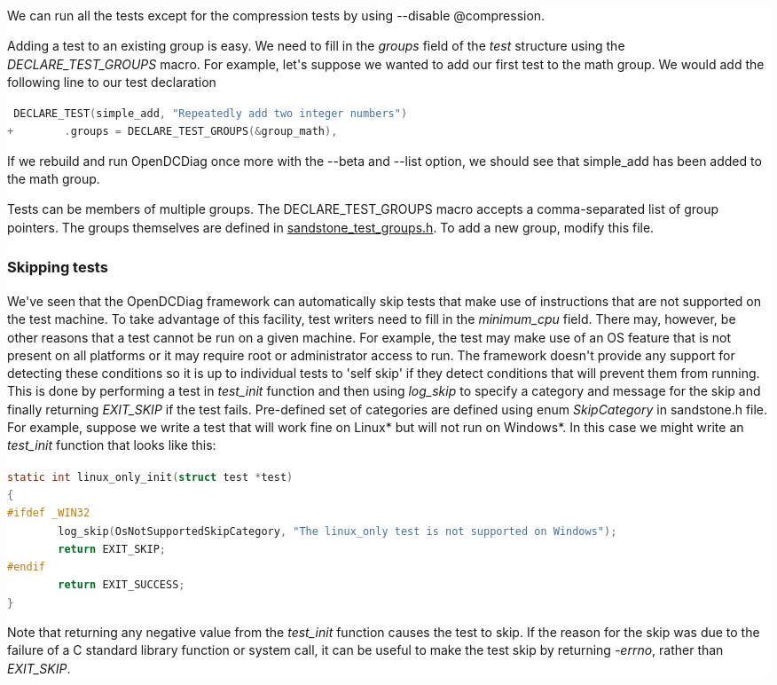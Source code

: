 We can run all the tests except for the compression tests by using
--disable @compression.

Adding a test to an existing group is easy. We need to fill in
the *groups* field of the *test* structure using the
*DECLARE_TEST_GROUPS* macro. For example, let's suppose we wanted to
add our first test to the math group. We would add the
following line to our test declaration

```c
 DECLARE_TEST(simple_add, "Repeatedly add two integer numbers")
+        .groups = DECLARE_TEST_GROUPS(&group_math),
```

If we rebuild and run OpenDCDiag once more with the --beta and --list
option, we should see that simple_add has been added to the math
group.

Tests can be members of multiple groups. The DECLARE_TEST_GROUPS
macro accepts a comma-separated list of group pointers. The groups
themselves are defined in
[sandstone_test_groups.h](../framework/sandstone_test_groups.h).
To add a new group, modify this file.

### Skipping tests

We've seen that the OpenDCDiag framework can automatically skip tests that make
use of instructions that are not supported on the test machine. To take
advantage of this facility, test writers need to fill in the *minimum_cpu*
field.  There may, however, be other reasons that a test cannot be run on a
given machine. For example, the test may make use of an OS feature that is not
present on all platforms or it may require root or administrator access to run.
The framework doesn't provide any support for detecting
these conditions so it is up to individual tests to 'self skip' if they detect
conditions that will prevent them from running. This is done by performing a test 
in *test_init* function and then using *log_skip* to specify a category and message 
for the skip and finally returning *EXIT_SKIP* if the test fails. Pre-defined set 
of categories are defined using enum *SkipCategory* in sandstone.h file.
For example, suppose we write a test that will work fine on Linux\* but will not run
on Windows\*.  In this case we might write an *test_init* function that looks like
this:

```c
static int linux_only_init(struct test *test)
{
#ifdef _WIN32
        log_skip(OsNotSupportedSkipCategory, "The linux_only test is not supported on Windows");
        return EXIT_SKIP;
#endif
        return EXIT_SUCCESS;
}
```

Note that returning any negative value from the *test_init* function causes
the test to skip.  If the reason for the skip was due to the failure of a C
standard library function or system call, it can be useful to make the test skip
by returning *-errno*, rather than *EXIT_SKIP*.
